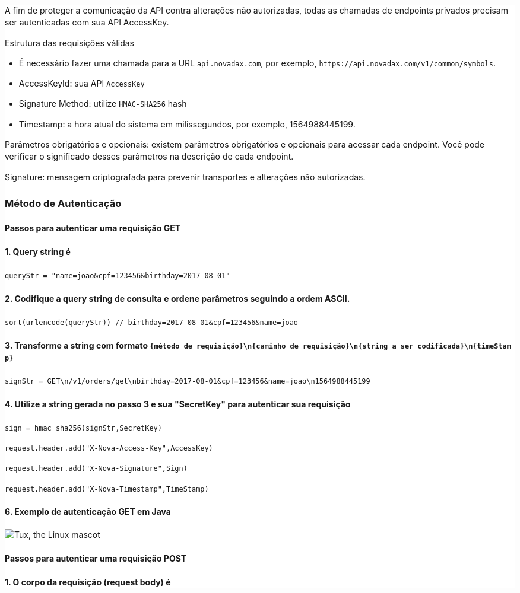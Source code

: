A fim de proteger a comunicação da API contra alterações não autorizadas, todas as chamadas de endpoints privados precisam ser autenticadas com sua API AccessKey.

Estrutura das requisições válidas

*   É necessário fazer uma chamada para a URL `api.novadax.com`, por exemplo, `https://api.novadax.com/v1/common/symbols`.
    
*   AccessKeyId: sua API `AccessKey`
    
*   Signature Method: utilize `HMAC-SHA256` hash
    
*   Timestamp: a hora atual do sistema em milissegundos, por exemplo, 1564988445199.
    

Parâmetros obrigatórios e opcionais: existem parâmetros obrigatórios e opcionais para acessar cada endpoint. Você pode verificar o significado desses parâmetros na descrição de cada endpoint.

Signature: mensagem criptografada para prevenir transportes e alterações não autorizadas.

### Método de Autenticação

#### Passos para autenticar uma requisição GET

#### 1\. Query string é

`queryStr = "name=joao&cpf=123456&birthday=2017-08-01"`

#### 2\. Codifique a query string de consulta e ordene parâmetros seguindo a ordem ASCII.

`sort(urlencode(queryStr)) // birthday=2017-08-01&cpf=123456&name=joao`

#### 3\. Transforme a string com formato `{método de requisição}\n{caminho de requisição}\n{string a ser codificada}\n{timeStamp}`

`signStr = GET\n/v1/orders/get\nbirthday=2017-08-01&cpf=123456&name=joao\n1564988445199`

#### 4\. Utilize a string gerada no passo 3 e sua "SecretKey" para autenticar sua requisição

`sign = hmac_sha256(signStr,SecretKey)`

`request.header.add("X-Nova-Access-Key",AccessKey)`

`request.header.add("X-Nova-Signature",Sign)`

`request.header.add("X-Nova-Timestamp",TimeStamp)`

#### 6\. Exemplo de autenticação GET em Java

![Tux, the Linux mascot](https://doc.novadax.com/pt-BR/images/get_encrypt.png)

#### Passos para autenticar uma requisição POST

#### 1\. O corpo da requisição (request body) é
